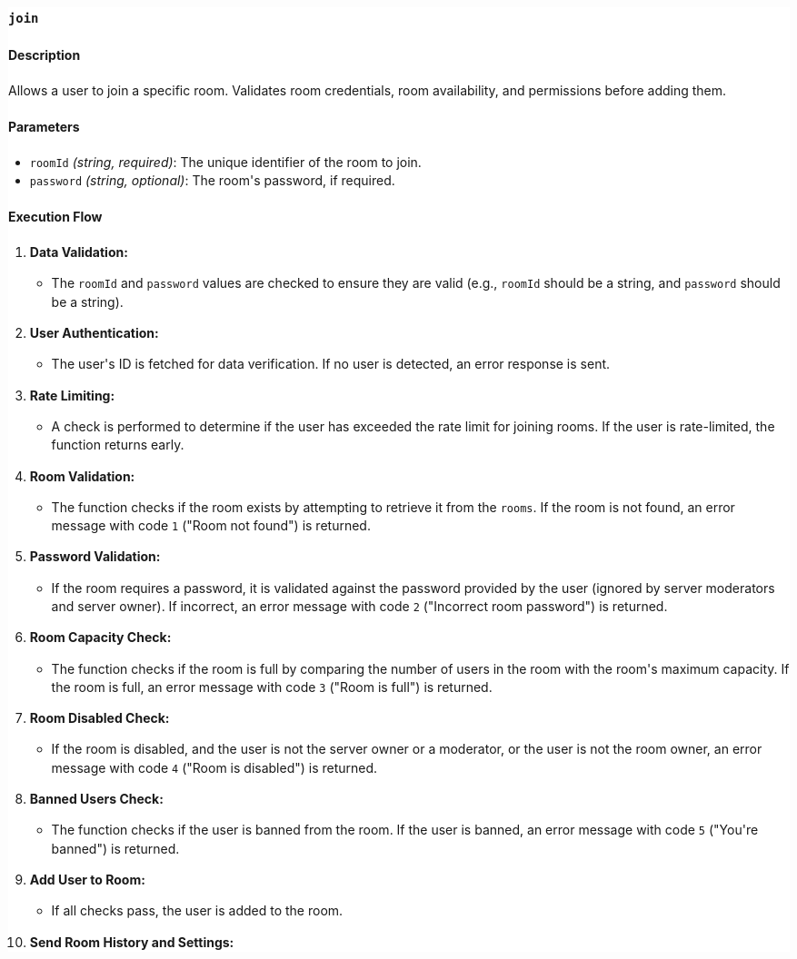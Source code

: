 
### `join`

#### Description

Allows a user to join a specific room. Validates room credentials, room availability, and permissions before adding them.

#### Parameters

- `roomId` _(string, required)_: The unique identifier of the room to join.
- `password` _(string, optional)_: The room's password, if required.

#### Execution Flow

1. **Data Validation:**

   - The `roomId` and `password` values are checked to ensure they are valid (e.g., `roomId` should be a string, and `password` should be a string).

2. **User Authentication:**

   - The user's ID is fetched for data verification. If no user is detected, an error response is sent.

3. **Rate Limiting:**

   - A check is performed to determine if the user has exceeded the rate limit for joining rooms. If the user is rate-limited, the function returns early.

4. **Room Validation:**
   - The function checks if the room exists by attempting to retrieve it from the `rooms`. If the room is not found, an error message with code `1` ("Room not found") is returned.
5. **Password Validation:**

   - If the room requires a password, it is validated against the password provided by the user (ignored by server moderators and server owner). If incorrect, an error message with code `2` ("Incorrect room password") is returned.

6. **Room Capacity Check:**

   - The function checks if the room is full by comparing the number of users in the room with the room's maximum capacity. If the room is full, an error message with code `3` ("Room is full") is returned.

7. **Room Disabled Check:**

   - If the room is disabled, and the user is not the server owner or a moderator, or the user is not the room owner, an error message with code `4` ("Room is disabled") is returned.

8. **Banned Users Check:**

   - The function checks if the user is banned from the room. If the user is banned, an error message with code `5` ("You're banned") is returned.

9. **Add User to Room:**

   - If all checks pass, the user is added to the room.

10. **Send Room History and Settings:**
